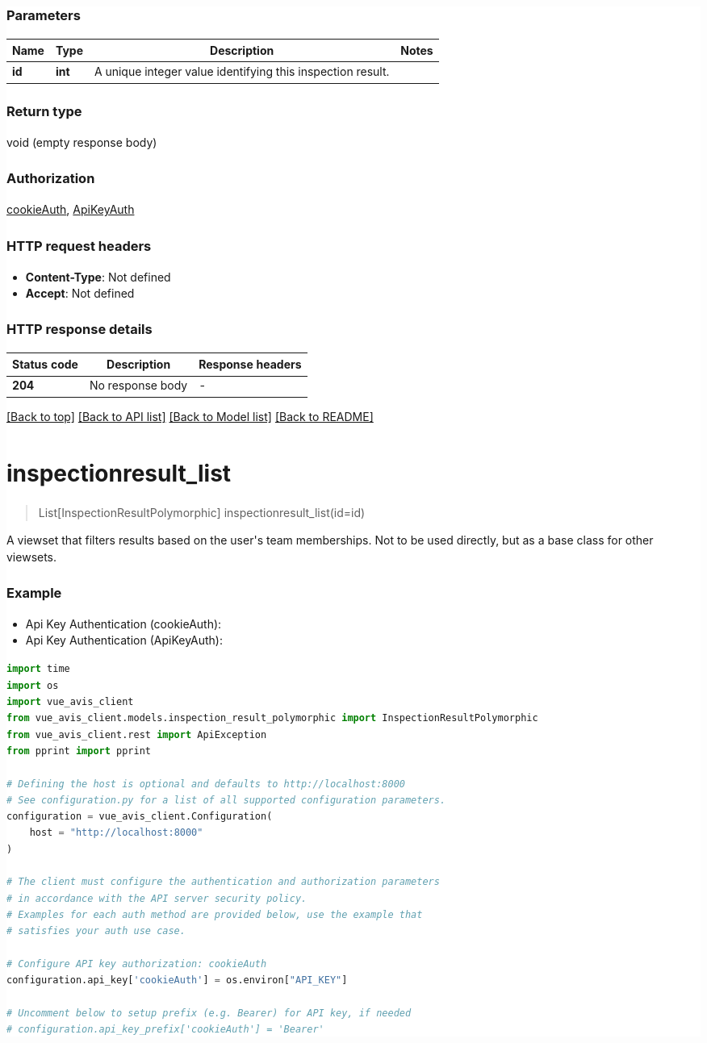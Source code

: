 ### Parameters


Name | Type | Description  | Notes
------------- | ------------- | ------------- | -------------
 **id** | **int**| A unique integer value identifying this inspection result. |

### Return type

void (empty response body)

### Authorization

[cookieAuth](..#cookieAuth), [ApiKeyAuth](..#ApiKeyAuth)

### HTTP request headers

 - **Content-Type**: Not defined
 - **Accept**: Not defined

### HTTP response details

| Status code | Description | Response headers |
|-------------|-------------|------------------|
**204** | No response body |  -  |

[[Back to top]](#) [[Back to API list]](..#documentation-for-api-endpoints) [[Back to Model list]](..#documentation-for-models) [[Back to README]](..)

# **inspectionresult_list**
> List[InspectionResultPolymorphic] inspectionresult_list(id=id)



A viewset that filters results based on the user's team memberships.  Not to be used directly, but as a base class for other viewsets.

### Example

* Api Key Authentication (cookieAuth):
* Api Key Authentication (ApiKeyAuth):

```python
import time
import os
import vue_avis_client
from vue_avis_client.models.inspection_result_polymorphic import InspectionResultPolymorphic
from vue_avis_client.rest import ApiException
from pprint import pprint

# Defining the host is optional and defaults to http://localhost:8000
# See configuration.py for a list of all supported configuration parameters.
configuration = vue_avis_client.Configuration(
    host = "http://localhost:8000"
)

# The client must configure the authentication and authorization parameters
# in accordance with the API server security policy.
# Examples for each auth method are provided below, use the example that
# satisfies your auth use case.

# Configure API key authorization: cookieAuth
configuration.api_key['cookieAuth'] = os.environ["API_KEY"]

# Uncomment below to setup prefix (e.g. Bearer) for API key, if needed
# configuration.api_key_prefix['cookieAuth'] = 'Bearer'
```